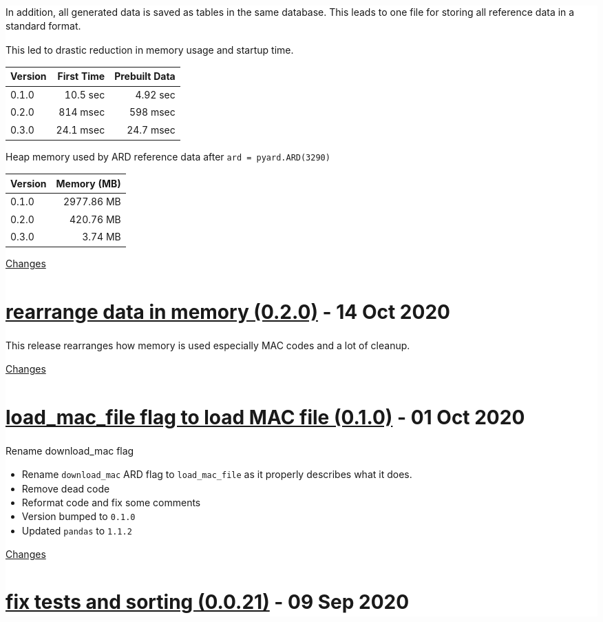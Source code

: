 In addition, all generated data is saved as tables in the same database. This leads to one
file for storing all reference data in a standard format.

This led to drastic reduction in memory usage and startup time.

|Version |First Time| Prebuilt Data|
|:--|--:|--:|
| 0.1.0 | 10.5 sec |  4.92 sec|
| 0.2.0 | 814 msec |  598 msec|
| 0.3.0 | 24.1 msec | 24.7 msec |

Heap memory used by ARD reference data after `ard = pyard.ARD(3290)`

|Version |Memory (MB) |
|:--|--:|
| 0.1.0 | 2977.86 MB |
| 0.2.0 | 420.76 MB |
| 0.3.0 | 3.74 MB |


[Changes][0.3.0]


<a name="0.2.0"></a>
# [rearrange data in memory (0.2.0)](https://github.com/nmdp-bioinformatics/py-ard/releases/tag/0.2.0) - 14 Oct 2020

This release rearranges how memory is used especially MAC codes and a lot of cleanup.

[Changes][0.2.0]


<a name="0.1.0"></a>
# [load_mac_file flag to load MAC file (0.1.0)](https://github.com/nmdp-bioinformatics/py-ard/releases/tag/0.1.0) - 01 Oct 2020

 Rename download_mac flag

  - Rename `download_mac` ARD flag to `load_mac_file` as it properly describes what it does.
  - Remove dead code
  - Reformat code and fix some comments
  - Version bumped to `0.1.0`
  - Updated `pandas` to `1.1.2`

[Changes][0.1.0]


<a name="0.0.21"></a>
# [fix tests and sorting (0.0.21)](https://github.com/nmdp-bioinformatics/py-ard/releases/tag/0.0.21) - 09 Sep 2020


[1.1.3]: https://github.com/nmdp-bioinformatics/py-ard/compare/1.1.2...1.1.3
[1.1.2]: https://github.com/nmdp-bioinformatics/py-ard/compare/1.1.1...1.1.2
[1.1.1]: https://github.com/nmdp-bioinformatics/py-ard/compare/1.0.11...1.1.1
[1.0.11]: https://github.com/nmdp-bioinformatics/py-ard/compare/1.0.10...1.0.11
[1.0.10]: https://github.com/nmdp-bioinformatics/py-ard/compare/1.0.9...1.0.10
[1.0.9]: https://github.com/nmdp-bioinformatics/py-ard/compare/1.0.8...1.0.9
[1.0.8]: https://github.com/nmdp-bioinformatics/py-ard/compare/1.0.7...1.0.8
[1.0.7]: https://github.com/nmdp-bioinformatics/py-ard/compare/1.0.6...1.0.7
[1.0.6]: https://github.com/nmdp-bioinformatics/py-ard/compare/1.0.5...1.0.6
[1.0.5]: https://github.com/nmdp-bioinformatics/py-ard/compare/1.0.4...1.0.5
[1.0.4]: https://github.com/nmdp-bioinformatics/py-ard/compare/1.0.3...1.0.4
[1.0.3]: https://github.com/nmdp-bioinformatics/py-ard/compare/1.0.2...1.0.3
[1.0.2]: https://github.com/nmdp-bioinformatics/py-ard/compare/1.0.1...1.0.2
[1.0.1]: https://github.com/nmdp-bioinformatics/py-ard/compare/1.0.0...1.0.1
[1.0.0]: https://github.com/nmdp-bioinformatics/py-ard/compare/1.0.0rc7...1.0.0
[1.0.0rc7]: https://github.com/nmdp-bioinformatics/py-ard/compare/1.0.0rc6...1.0.0rc7
[1.0.0rc6]: https://github.com/nmdp-bioinformatics/py-ard/compare/1.0.0rc5...1.0.0rc6
[1.0.0rc5]: https://github.com/nmdp-bioinformatics/py-ard/compare/0.9.2...1.0.0rc5
[0.9.2]: https://github.com/nmdp-bioinformatics/py-ard/compare/1.0.0rc4...0.9.2
[1.0.0rc4]: https://github.com/nmdp-bioinformatics/py-ard/compare/1.0.0rc3...1.0.0rc4
[1.0.0rc3]: https://github.com/nmdp-bioinformatics/py-ard/compare/1.0.0rc2...1.0.0rc3
[1.0.0rc2]: https://github.com/nmdp-bioinformatics/py-ard/compare/1.0.0rc1...1.0.0rc2
[1.0.0rc1]: https://github.com/nmdp-bioinformatics/py-ard/compare/0.9.1...1.0.0rc1
[0.9.1]: https://github.com/nmdp-bioinformatics/py-ard/compare/0.8.2...0.9.1
[0.8.2]: https://github.com/nmdp-bioinformatics/py-ard/compare/0.8.1...0.8.2
[0.8.1]: https://github.com/nmdp-bioinformatics/py-ard/compare/0.8.0...0.8.1
[0.8.0]: https://github.com/nmdp-bioinformatics/py-ard/compare/0.7.7...0.8.0
[0.7.7]: https://github.com/nmdp-bioinformatics/py-ard/compare/0.7.6...0.7.7
[0.7.6]: https://github.com/nmdp-bioinformatics/py-ard/compare/0.7.5...0.7.6
[0.7.5]: https://github.com/nmdp-bioinformatics/py-ard/compare/0.7.4...0.7.5
[0.7.4]: https://github.com/nmdp-bioinformatics/py-ard/compare/0.7.3...0.7.4
[0.7.3]: https://github.com/nmdp-bioinformatics/py-ard/compare/0.7.1.1...0.7.3
[0.7.1.1]: https://github.com/nmdp-bioinformatics/py-ard/compare/0.7.2...0.7.1.1
[0.7.2]: https://github.com/nmdp-bioinformatics/py-ard/compare/0.6.11...0.7.2
[0.6.11]: https://github.com/nmdp-bioinformatics/py-ard/compare/0.6.10...0.6.11
[0.6.10]: https://github.com/nmdp-bioinformatics/py-ard/compare/0.6.9...0.6.10
[0.6.9]: https://github.com/nmdp-bioinformatics/py-ard/compare/0.6.8...0.6.9
[0.6.8]: https://github.com/nmdp-bioinformatics/py-ard/compare/0.6.6...0.6.8
[0.6.6]: https://github.com/nmdp-bioinformatics/py-ard/compare/0.6.5...0.6.6
[0.6.5]: https://github.com/nmdp-bioinformatics/py-ard/compare/0.6.4...0.6.5
[0.6.4]: https://github.com/nmdp-bioinformatics/py-ard/compare/0.6.3...0.6.4
[0.6.3]: https://github.com/nmdp-bioinformatics/py-ard/compare/0.6.2...0.6.3
[0.6.2]: https://github.com/nmdp-bioinformatics/py-ard/compare/0.6.1...0.6.2
[0.6.1]: https://github.com/nmdp-bioinformatics/py-ard/compare/0.6.0...0.6.1
[0.6.0]: https://github.com/nmdp-bioinformatics/py-ard/compare/0.5.1...0.6.0
[0.5.1]: https://github.com/nmdp-bioinformatics/py-ard/compare/0.4.1...0.5.1
[0.4.1]: https://github.com/nmdp-bioinformatics/py-ard/compare/0.4.0...0.4.1
[0.4.0]: https://github.com/nmdp-bioinformatics/py-ard/compare/0.3.0...0.4.0
[0.3.0]: https://github.com/nmdp-bioinformatics/py-ard/compare/0.2.0...0.3.0
[0.2.0]: https://github.com/nmdp-bioinformatics/py-ard/compare/0.1.0...0.2.0
[0.1.0]: https://github.com/nmdp-bioinformatics/py-ard/compare/0.0.21...0.1.0
[0.0.21]: https://github.com/nmdp-bioinformatics/py-ard/compare/0.0.20...0.0.21
[0.0.20]: https://github.com/nmdp-bioinformatics/py-ard/compare/0.0.18...0.0.20
[0.0.18]: https://github.com/nmdp-bioinformatics/py-ard/compare/0.0.17...0.0.18
[0.0.17]: https://github.com/nmdp-bioinformatics/py-ard/compare/0.0.16...0.0.17
[0.0.16]: https://github.com/nmdp-bioinformatics/py-ard/compare/0.0.15.0...0.0.16
[0.0.15.0]: https://github.com/nmdp-bioinformatics/py-ard/compare/0.0.15...0.0.15.0
[0.0.15]: https://github.com/nmdp-bioinformatics/py-ard/compare/0.0.14...0.0.15
[0.0.14]: https://github.com/nmdp-bioinformatics/py-ard/tree/0.0.14